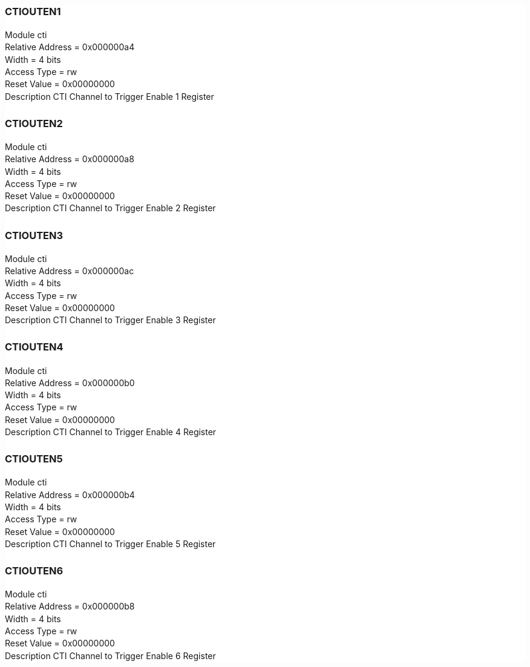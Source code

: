 
### CTIOUTEN1  

Module cti  
Relative Address = 0x000000a4  
Width = 4 bits  
Access Type = rw  
Reset Value = 0x00000000  
Description CTI Channel to Trigger Enable 1 Register  


### CTIOUTEN2  

Module cti  
Relative Address = 0x000000a8  
Width = 4 bits  
Access Type = rw  
Reset Value = 0x00000000  
Description CTI Channel to Trigger Enable 2 Register  


### CTIOUTEN3  

Module cti  
Relative Address = 0x000000ac  
Width = 4 bits  
Access Type = rw  
Reset Value = 0x00000000  
Description CTI Channel to Trigger Enable 3 Register  


### CTIOUTEN4  

Module cti  
Relative Address = 0x000000b0  
Width = 4 bits  
Access Type = rw  
Reset Value = 0x00000000  
Description CTI Channel to Trigger Enable 4 Register  


### CTIOUTEN5  

Module cti  
Relative Address = 0x000000b4  
Width = 4 bits  
Access Type = rw  
Reset Value = 0x00000000  
Description CTI Channel to Trigger Enable 5 Register  


### CTIOUTEN6  

Module cti  
Relative Address = 0x000000b8  
Width = 4 bits  
Access Type = rw  
Reset Value = 0x00000000  
Description CTI Channel to Trigger Enable 6 Register  
